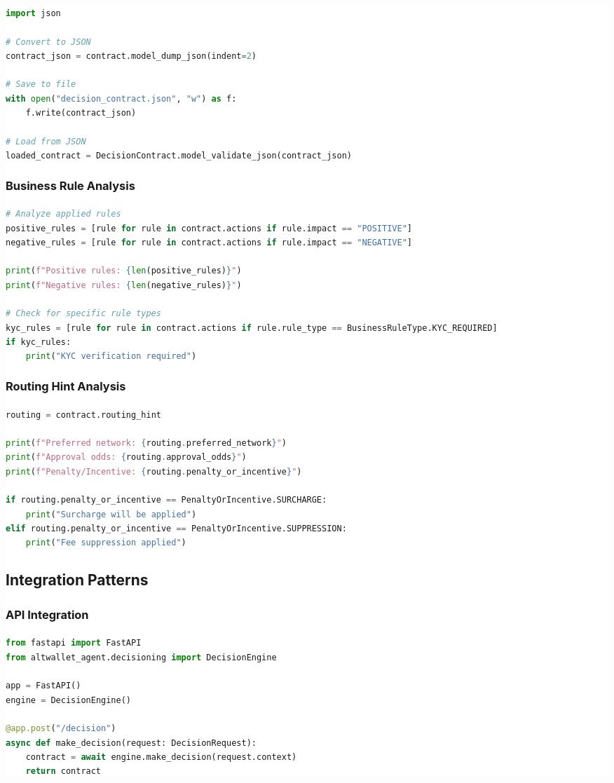 ```python
import json

# Convert to JSON
contract_json = contract.model_dump_json(indent=2)

# Save to file
with open("decision_contract.json", "w") as f:
    f.write(contract_json)

# Load from JSON
loaded_contract = DecisionContract.model_validate_json(contract_json)
```

### Business Rule Analysis

```python
# Analyze applied rules
positive_rules = [rule for rule in contract.actions if rule.impact == "POSITIVE"]
negative_rules = [rule for rule in contract.actions if rule.impact == "NEGATIVE"]

print(f"Positive rules: {len(positive_rules)}")
print(f"Negative rules: {len(negative_rules)}")

# Check for specific rule types
kyc_rules = [rule for rule in contract.actions if rule.rule_type == BusinessRuleType.KYC_REQUIRED]
if kyc_rules:
    print("KYC verification required")
```

### Routing Hint Analysis

```python
routing = contract.routing_hint

print(f"Preferred network: {routing.preferred_network}")
print(f"Approval odds: {routing.approval_odds}")
print(f"Penalty/Incentive: {routing.penalty_or_incentive}")

if routing.penalty_or_incentive == PenaltyOrIncentive.SURCHARGE:
    print("Surcharge will be applied")
elif routing.penalty_or_incentive == PenaltyOrIncentive.SUPPRESSION:
    print("Fee suppression applied")
```

## Integration Patterns

### API Integration

```python
from fastapi import FastAPI
from altwallet_agent.decisioning import DecisionEngine

app = FastAPI()
engine = DecisionEngine()

@app.post("/decision")
async def make_decision(request: DecisionRequest):
    contract = await engine.make_decision(request.context)
    return contract
```
